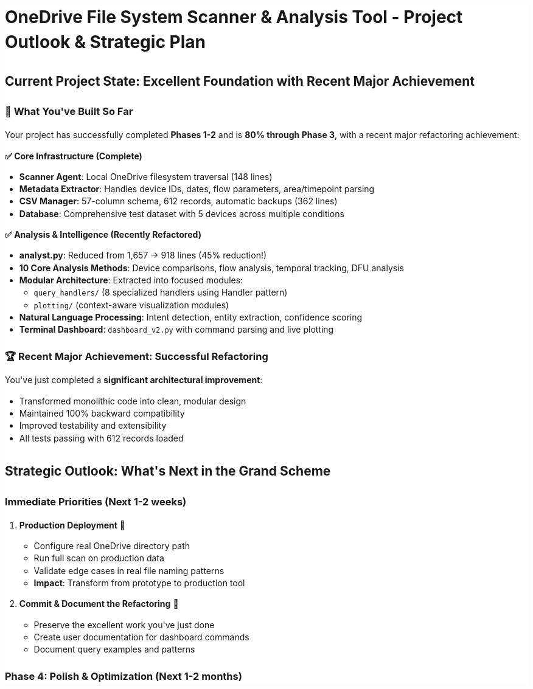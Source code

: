# OneDrive File System Scanner & Analysis Tool - Project Outlook & Strategic Plan

## Current Project State: **Excellent Foundation with Recent Major Achievement**

### 🎯 **What You've Built So Far**

Your project has successfully completed **Phases 1-2** and is **80% through Phase 3**, with a recent major refactoring achievement:

**✅ Core Infrastructure (Complete)**
- **Scanner Agent**: Local OneDrive filesystem traversal (148 lines)
- **Metadata Extractor**: Handles device IDs, dates, flow parameters, area/timepoint parsing
- **CSV Manager**: 57-column schema, 612 records, automatic backups (362 lines)
- **Database**: Comprehensive test dataset with 5 devices across multiple conditions

**✅ Analysis & Intelligence (Recently Refactored)**
- **analyst.py**: Reduced from 1,657 → 918 lines (45% reduction!)
- **10 Core Analysis Methods**: Device comparisons, flow analysis, temporal tracking, DFU analysis
- **Modular Architecture**: Extracted into focused modules:
  - `query_handlers/` (8 specialized handlers using Handler pattern)
  - `plotting/` (context-aware visualization modules)
- **Natural Language Processing**: Intent detection, entity extraction, confidence scoring
- **Terminal Dashboard**: `dashboard_v2.py` with command parsing and live plotting

### 🏆 **Recent Major Achievement: Successful Refactoring**

You've just completed a **significant architectural improvement**:
- Transformed monolithic code into clean, modular design
- Maintained 100% backward compatibility
- Improved testability and extensibility
- All tests passing with 612 records loaded

## Strategic Outlook: What's Next in the Grand Scheme

### **Immediate Priorities (Next 1-2 weeks)**

1. **Production Deployment** 🚀
   - Configure real OneDrive directory path
   - Run full scan on production data
   - Validate edge cases in real file naming patterns
   - **Impact**: Transform from prototype to production tool

2. **Commit & Document the Refactoring** 📝
   - Preserve the excellent work you've just done
   - Create user documentation for dashboard commands
   - Document query examples and patterns

### **Phase 4: Polish & Optimization (Next 1-2 months)**
